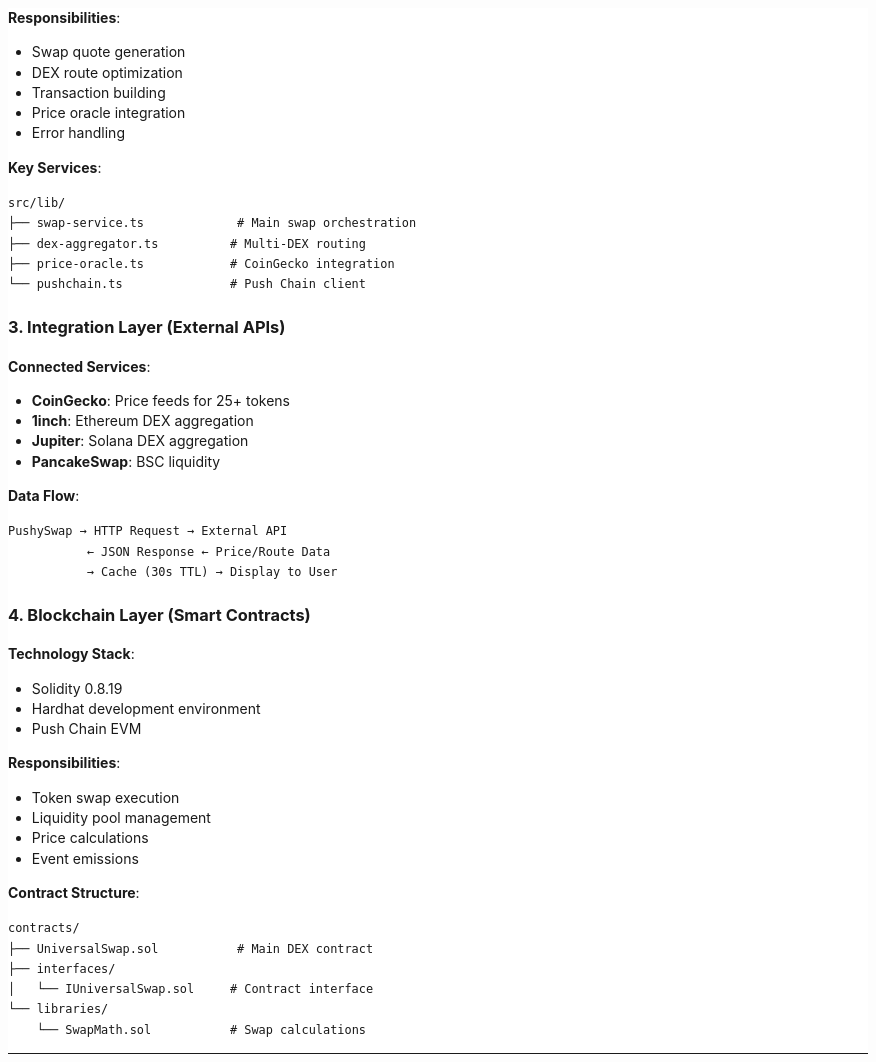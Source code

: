 **Responsibilities**:
- Swap quote generation
- DEX route optimization
- Transaction building
- Price oracle integration
- Error handling

**Key Services**:
```
src/lib/
├── swap-service.ts             # Main swap orchestration
├── dex-aggregator.ts          # Multi-DEX routing
├── price-oracle.ts            # CoinGecko integration
└── pushchain.ts               # Push Chain client
```

### 3. Integration Layer (External APIs)

**Connected Services**:
- **CoinGecko**: Price feeds for 25+ tokens
- **1inch**: Ethereum DEX aggregation
- **Jupiter**: Solana DEX aggregation
- **PancakeSwap**: BSC liquidity

**Data Flow**:
```
PushySwap → HTTP Request → External API
           ← JSON Response ← Price/Route Data
           → Cache (30s TTL) → Display to User
```

### 4. Blockchain Layer (Smart Contracts)

**Technology Stack**:
- Solidity 0.8.19
- Hardhat development environment
- Push Chain EVM

**Responsibilities**:
- Token swap execution
- Liquidity pool management
- Price calculations
- Event emissions

**Contract Structure**:
```
contracts/
├── UniversalSwap.sol           # Main DEX contract
├── interfaces/
│   └── IUniversalSwap.sol     # Contract interface
└── libraries/
    └── SwapMath.sol           # Swap calculations
```

---
